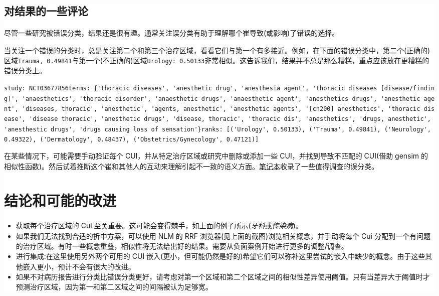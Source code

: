 ## 对结果的一些评论

尽管一些研究被错误分类，结果还是很有趣。通常关注误分类有助于理解哪个崔导致(或影响)了错误的选择。

当关注一个错误的分类时，总是关注第二个和第三个治疗区域，看看它们与第一个有多接近。例如，在下面的错误分类中，第二个(正确的)区域`Trauma, 0.49841`与第一个(不正确的)区域`Urology: 0.50133`非常相似。这告诉我们，结果并不总是那么糟糕，重点应该放在更糟糕的错误分类上。

```
study: NCT03677856terms: {'thoracic diseases', 'anesthetic drug', 'anesthesia agent', 'thoracic diseases [disease/finding]', 'anaesthetics', 'thoracic disorder', 'anaesthetic drugs', 'anaesthetic agent', 'anesthetics drugs', 'anesthetic agent', 'diseases, thoracic', 'anesthetic', 'agents, anesthetic', 'anesthetic agents', '[cn200] anesthetics', 'thoracic disease', 'disease thoracic', 'anesthetic drugs', 'disease, thoracic', 'thoracic dis', 'anesthetics', 'drugs, anesthetic', 'anesthestic drugs', 'drugs causing loss of sensation'}ranks: [('Urology', 0.50133), ('Trauma', 0.49841), ('Neurology', 0.49322), ('Dermatology', 0.48437), ('Obstetrics/Gynecology', 0.47121)]
```

在某些情况下，可能需要手动验证每个 CUI，并从特定治疗区域或研究中删除或添加一些 CUI，并找到导致不匹配的 CUI(借助 gensim 的相似性函数)。然后试着推断这个崔和其他人的互动来理解引起不一致的语义方面。[笔记本](https://github.com/thierryherrmann/simple-machine-learning/blob/master/2018-11-10-studies-therapeutic-areas/studies-therapeutic-areas.ipynb)收录了一些值得调查的误分类。

# 结论和可能的改进

*   获取每个治疗区域的 Cui 至关重要。这可能会变得棘手，如上面的例子所示(*牙科*或*传染病*)。
*   如果我们无法找到合适的折中方案，可以使用 NLM 的 RRF 浏览器(见上面的截图)浏览相关概念，并手动将每个 Cui 分配到一个有问题的治疗区域。有时一些概念重叠，相似性将无法给出好的结果。需要从负面案例开始进行更多的调整/调查。
*   进行集成:在这里使用另外两个可用的 CUI 嵌入(更小，但可能仍然是好的)希望它们可以弥补这里尝试的嵌入中缺少的概念。由于这些其他嵌入更小，预计不会有很大的改进。
*   如果不对病历报告进行分类比错误分类更好，请考虑对第一个区域和第二个区域之间的相似性差异使用阈值。只有当差异大于阈值时才预测治疗区域，因为第一和第二区域之间的间隔被认为足够宽。